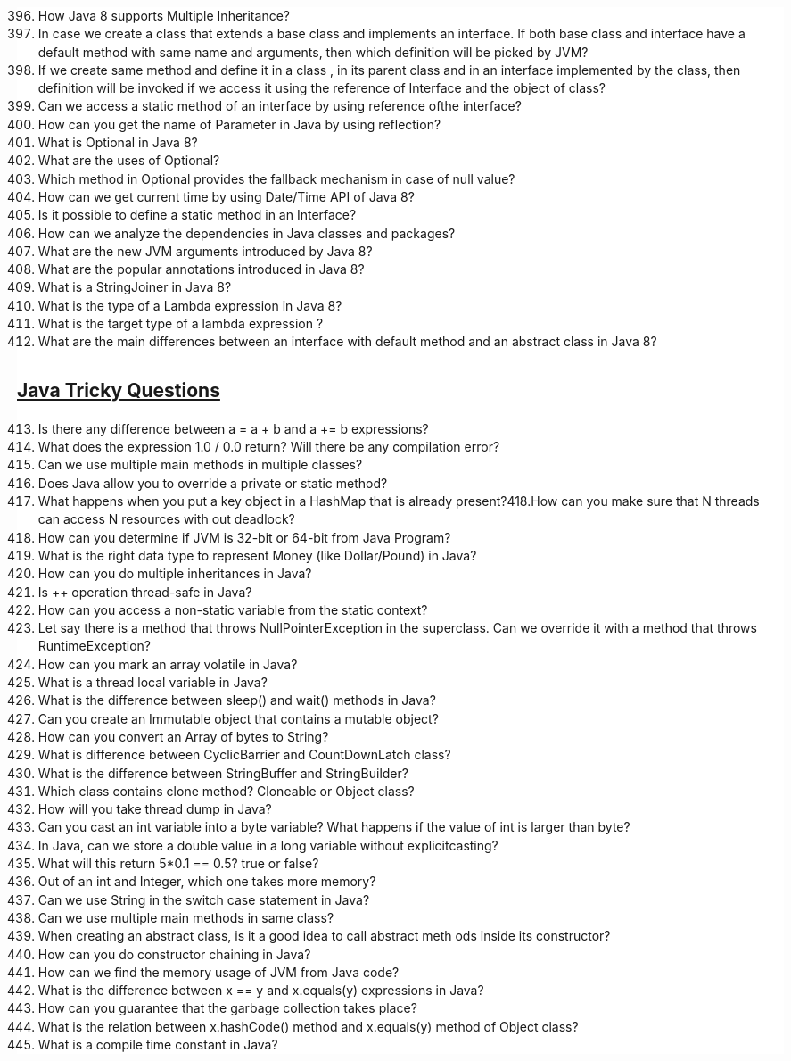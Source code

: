 396. How Java 8 supports Multiple Inheritance?
397. In case we create a class that extends a base class and implements an interface. If both base class and interface have a default method with same name and arguments, then which definition will be picked by JVM?
398. If we create same method and define it in a class , in its parent class and in an interface implemented by the class, then definition will be invoked if we access it using the reference of Interface and the object of class?
399. Can we access a static method of an interface by using reference ofthe interface?
400. How can you get the name of Parameter in Java by using reflection?
401. What is Optional in Java 8?
402. What are the uses of Optional?
403. Which method in Optional provides the fallback mechanism in case of null value?
404. How can we get current time by using Date/Time API of Java 8?
405. Is it possible to define a static method in an Interface?
406. How can we analyze the dependencies in Java classes and packages?
407. What are the new JVM arguments introduced by Java 8?
408. What are the popular annotations introduced in Java 8?
409. What is a StringJoiner in Java 8?
410. What is the type of a Lambda expression in Java 8?
411. What is the target type of a lambda expression ?
412. What are the main differences between an interface with default method and an abstract class in Java 8?

## [Java Tricky Questions](./Java_Tricky_Questions.md)

413. Is there any difference between a = a + b and a += b expressions?
414. What does the expression 1.0 / 0.0 return? Will there be any compilation error?
415. Can we use multiple main methods in multiple classes?
416. Does Java allow you to override a private or static method?
417. What happens when you put a key object in a HashMap that is already present?418.How can you make sure that N threads can access N resources
with out deadlock?
419. How can you determine if JVM is 32-bit or 64-bit from Java Program?
420. What is the right data type to represent Money (like Dollar/Pound) in Java?
421. How can you do multiple inheritances in Java?
422. Is ++ operation thread-safe in Java?
423. How can you access a non-static variable from the static context?
424. Let say there is a method that throws NullPointerException in the superclass. Can we override it with a method that throws RuntimeException?
425. How can you mark an array volatile in Java?
426. What is a thread local variable in Java?
427. What is the difference between sleep() and wait() methods in Java?
428. Can you create an Immutable object that contains a mutable object?
429. How can you convert an Array of bytes to String?
430. What is difference between CyclicBarrier and CountDownLatch class?
431. What is the difference between StringBuffer and StringBuilder?
432. Which class contains clone method? Cloneable or Object class?
433. How will you take thread dump in Java?
434. Can you cast an int variable into a byte variable? What happens if the value of int is larger than byte?
435. In Java, can we store a double value in a long variable without explicitcasting?
436. What will this return 5*0.1 == 0.5? true or false?
437. Out of an int and Integer, which one takes more memory?
438. Can we use String in the switch case statement in Java?
439. Can we use multiple main methods in same class?
440. When creating an abstract class, is it a good idea to call abstract meth ods inside its constructor?
441. How can you do constructor chaining in Java?
442. How can we find the memory usage of JVM from Java code?
443. What is the difference between x == y and x.equals(y) expressions in Java?
444. How can you guarantee that the garbage collection takes place?
445. What is the relation between x.hashCode() method and x.equals(y) method of Object class?
446. What is a compile time constant in Java?